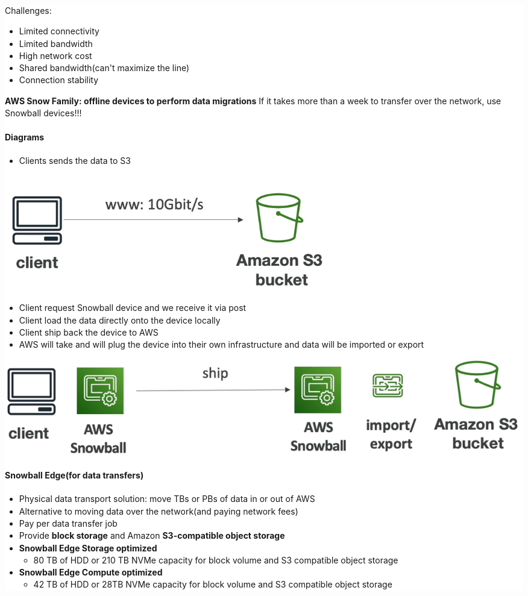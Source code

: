 Challenges:
* Limited connectivity
* Limited bandwidth
* High network cost
* Shared bandwidth(can't maximize the line)
* Connection stability

**AWS Snow Family: offline devices to perform data migrations**
If it takes more than a week to transfer over the network, use Snowball devices!!!

#### Diagrams

* Clients sends the data to S3

<img src="../images/storage-extras/s3-direct-upload.png" alt="Direct upload">

* Client request Snowball device and we receive it via post
* Client load the data directly onto the device locally
* Client ship back the device to AWS
* AWS will take and will plug the device into their own infrastructure and data will be imported or export

<img src="../images/storage-extras/working-of-snow-ball-upload.png" alt="Working of Snow ball upload">

#### Snowball Edge(for data transfers)

* Physical data transport solution: move TBs or PBs of data in or out of AWS
* Alternative to moving data over the network(and paying network fees)
* Pay per data transfer job
* Provide **block storage** and Amazon **S3-compatible object storage**
* **Snowball Edge Storage optimized**
  * 80 TB of HDD or 210 TB NVMe capacity for block volume and S3 compatible object storage
* **Snowball Edge Compute optimized**
  * 42 TB of HDD or 28TB NVMe capacity for block volume and S3 compatible object storage
